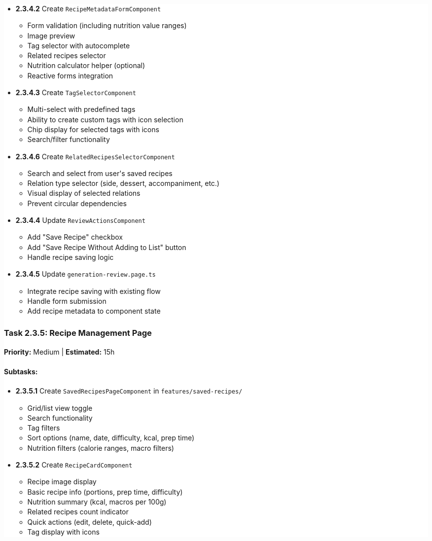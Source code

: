 - **2.3.4.2** Create `RecipeMetadataFormComponent`

  - Form validation (including nutrition value ranges)
  - Image preview
  - Tag selector with autocomplete
  - Related recipes selector
  - Nutrition calculator helper (optional)
  - Reactive forms integration

- **2.3.4.3** Create `TagSelectorComponent`

  - Multi-select with predefined tags
  - Ability to create custom tags with icon selection
  - Chip display for selected tags with icons
  - Search/filter functionality

- **2.3.4.6** Create `RelatedRecipesSelectorComponent`

  - Search and select from user's saved recipes
  - Relation type selector (side, dessert, accompaniment, etc.)
  - Visual display of selected relations
  - Prevent circular dependencies

- **2.3.4.4** Update `ReviewActionsComponent`

  - Add "Save Recipe" checkbox
  - Add "Save Recipe Without Adding to List" button
  - Handle recipe saving logic

- **2.3.4.5** Update `generation-review.page.ts`
  - Integrate recipe saving with existing flow
  - Handle form submission
  - Add recipe metadata to component state

### Task 2.3.5: Recipe Management Page

**Priority:** Medium | **Estimated:** 15h

#### Subtasks:

- **2.3.5.1** Create `SavedRecipesPageComponent` in `features/saved-recipes/`

  - Grid/list view toggle
  - Search functionality
  - Tag filters
  - Sort options (name, date, difficulty, kcal, prep time)
  - Nutrition filters (calorie ranges, macro filters)

- **2.3.5.2** Create `RecipeCardComponent`

  - Recipe image display
  - Basic recipe info (portions, prep time, difficulty)
  - Nutrition summary (kcal, macros per 100g)
  - Related recipes count indicator
  - Quick actions (edit, delete, quick-add)
  - Tag display with icons
